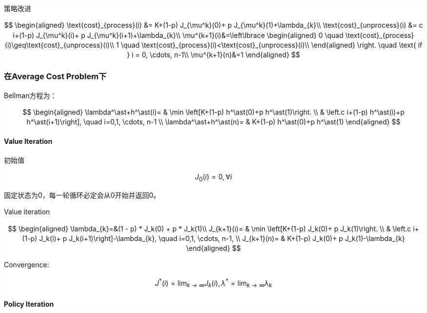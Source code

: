 策略改进

$$
\begin{aligned}
    \text{cost}_{process}(i) &= K+(1-p) J_{\mu^k}(0)+ p J_{\mu^k}(1)+\lambda_{k}\\
    \text{cost}_{unprocess}(i) &= c i+(1-p) J_{\mu^k}(i)+ p J_{\mu^k}(i+1)+\lambda_{k}\\
    \mu^{k+1}(i)&=\left\lbrace
        \begin{aligned}
            0 \quad \text{cost}_{process}(i)\geq\text{cost}_{unprocess}(i)\\
            1 \quad \text{cost}_{process}(i)<\text{cost}_{unprocess}(i)\\
        \end{aligned}
    \right. \quad \text{ if } i = 0, \cdots, n-1\\
    \mu^{k+1}(n)&=1
\end{aligned}
$$

### 在Average Cost Problem下

Bellman方程为：

$$
\begin{aligned}
    \lambda^\ast+h^\ast(i)= & \min \left[K+(1-p) h^\ast(0)+p h^\ast(1)\right. \\
    & \left.c i+(1-p) h^\ast(i)+p h^\ast(i+1)\right], \quad i=0,1, \cdots, n-1 \\
    \lambda^\ast+h^\ast(n)= & K+(1-p) h^\ast(0)+p h^\ast(1)
\end{aligned}
$$

#### Value Iteration

初始值

$$
J_0(i) = 0,\forall i
$$

固定状态为$0$，每一轮循环必定会从0开始并返回0。

Value iteration

$$
\begin{aligned}
\lambda_{k}=&(1 - p) * J_k(0) + p * J_k(1)\\
J_{k+1}(i)= & \min \left[K+(1-p) J_k(0)+ p J_k(1)\right. \\
& \left.c i+(1-p) J_k(i)+ p J_k(i+1)\right]-\lambda_{k}, \quad i=0,1, \cdots, n-1, \\
J_{k+1}(n)= & K+(1-p) J_k(0)+ p J_k(1)-\lambda_{k}
\end{aligned}
$$

Convergence:

$$
J^\ast(i)=\lim _{k \rightarrow \infty} J_k(i),\lambda^\ast=\lim _{k \rightarrow \infty} \lambda_k
$$

#### Policy Iteration
